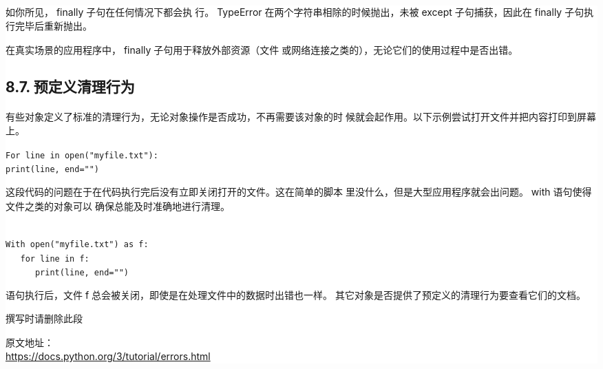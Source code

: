 如你所见， finally 子句在任何情况下都会执 行。 TypeError 在两个字符串相除的时候抛出，未被 except 子句捕获，因此在 finally 子句执行完毕后重新抛出。

在真实场景的应用程序中， finally 子句用于释放外部资源（文件 或网络连接之类的），无论它们的使用过程中是否出错。

## 8.7. 预定义清理行为

有些对象定义了标准的清理行为，无论对象操作是否成功，不再需要该对象的时 候就会起作用。以下示例尝试打开文件并把内容打印到屏幕上。

```
For line in open("myfile.txt"):  
print(line, end="")  

```

这段代码的问题在于在代码执行完后没有立即关闭打开的文件。这在简单的脚本 里没什么，但是大型应用程序就会出问题。 with 语句使得文件之类的对象可以 确保总能及时准确地进行清理。

```

With open("myfile.txt") as f:  
   for line in f:  
      print(line, end="")  

```

语句执行后，文件 f 总会被关闭，即使是在处理文件中的数据时出错也一样。 其它对象是否提供了预定义的清理行为要查看它们的文档。









>
撰写时请删除此段

原文地址：  
https://docs.python.org/3/tutorial/errors.html

